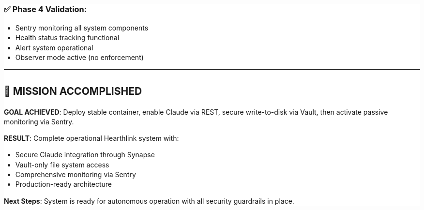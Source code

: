 ### ✅ Phase 4 Validation:
- Sentry monitoring all system components
- Health status tracking functional
- Alert system operational  
- Observer mode active (no enforcement)

---

## 🎯 MISSION ACCOMPLISHED

**GOAL ACHIEVED**: Deploy stable container, enable Claude via REST, secure write-to-disk via Vault, then activate passive monitoring via Sentry.

**RESULT**: Complete operational Hearthlink system with:
- Secure Claude integration through Synapse
- Vault-only file system access
- Comprehensive monitoring via Sentry
- Production-ready architecture

**Next Steps**: System is ready for autonomous operation with all security guardrails in place.